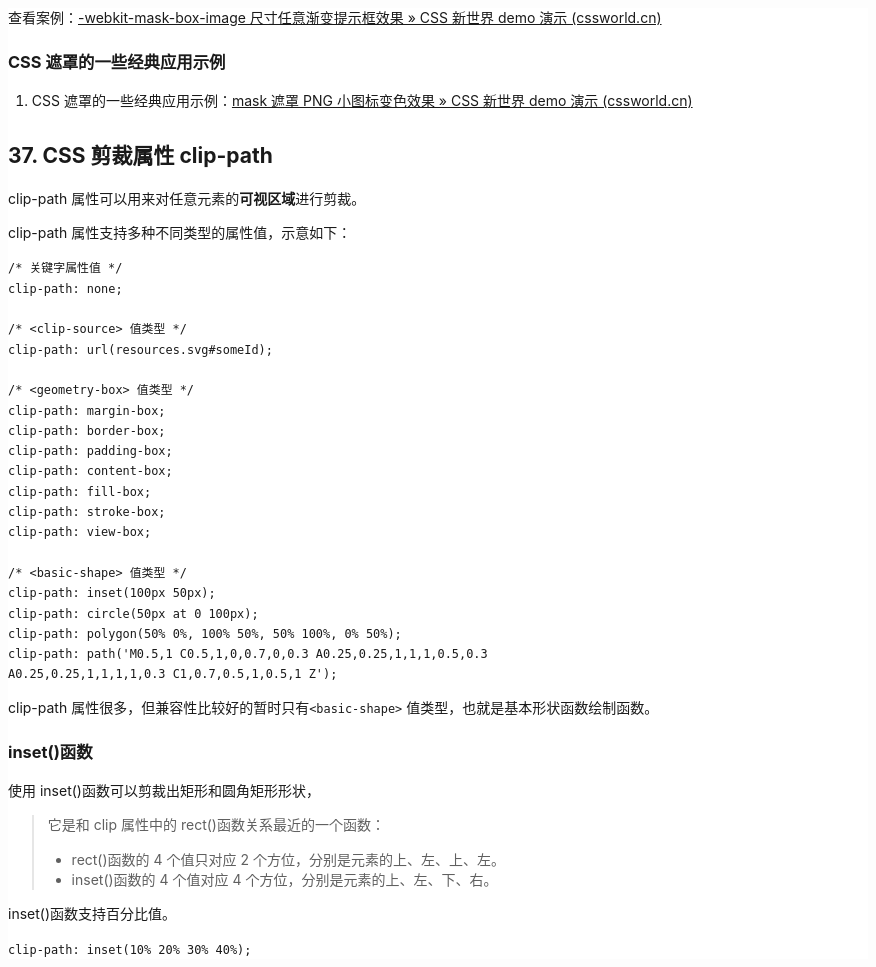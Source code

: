 查看案例：[-webkit-mask-box-image 尺寸任意渐变提示框效果 » CSS 新世界 demo 演示 (cssworld.cn)](https://demo.cssworld.cn/new/12/1-12.php)

### CSS 遮罩的一些经典应用示例

1. CSS 遮罩的一些经典应用示例：[mask 遮罩 PNG 小图标变色效果 » CSS 新世界 demo 演示 (cssworld.cn)](https://demo.cssworld.cn/new/12/1-10.php)

## 37. CSS 剪裁属性 clip-path

clip-path 属性可以用来对任意元素的**可视区域**进行剪裁。

clip-path 属性支持多种不同类型的属性值，示意如下：

```stylus
/* 关键字属性值 */
clip-path: none;

/* <clip-source> 值类型 */
clip-path: url(resources.svg#someId);

/* <geometry-box> 值类型 */
clip-path: margin-box;
clip-path: border-box;
clip-path: padding-box;
clip-path: content-box;
clip-path: fill-box;
clip-path: stroke-box;
clip-path: view-box;

/* <basic-shape> 值类型 */
clip-path: inset(100px 50px);
clip-path: circle(50px at 0 100px);
clip-path: polygon(50% 0%, 100% 50%, 50% 100%, 0% 50%);
clip-path: path('M0.5,1 C0.5,1,0,0.7,0,0.3 A0.25,0.25,1,1,1,0.5,0.3
A0.25,0.25,1,1,1,1,0.3 C1,0.7,0.5,1,0.5,1 Z');
```

clip-path 属性很多，但兼容性比较好的暂时只有`<basic-shape>` 值类型，也就是基本形状函数绘制函数。

### inset()函数

使用 inset()函数可以剪裁出矩形和圆角矩形形状，

> 它是和 clip 属性中的 rect()函数关系最近的一个函数：
>
> - rect()函数的 4 个值只对应 2 个方位，分别是元素的上、左、上、左。
> - inset()函数的 4 个值对应 4 个方位，分别是元素的上、左、下、右。

inset()函数支持百分比值。

```stylus
clip-path: inset(10% 20% 30% 40%);
```
